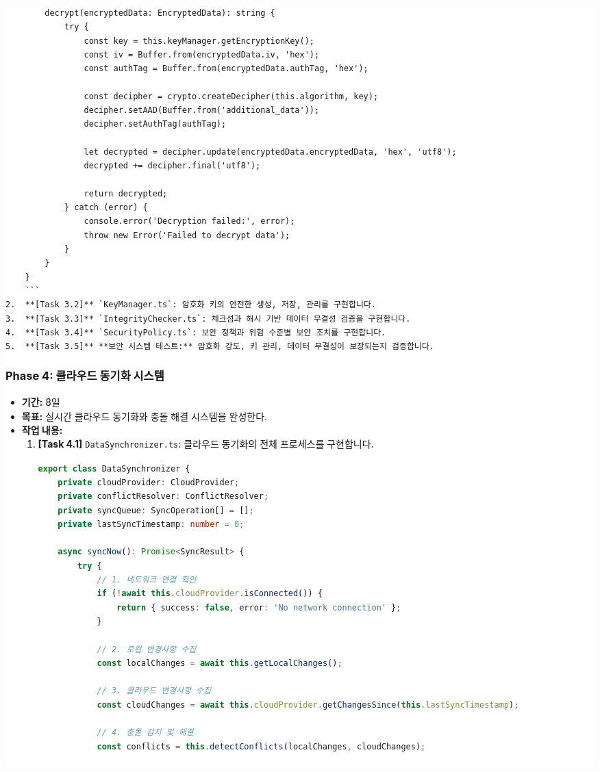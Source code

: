             decrypt(encryptedData: EncryptedData): string {
                try {
                    const key = this.keyManager.getEncryptionKey();
                    const iv = Buffer.from(encryptedData.iv, 'hex');
                    const authTag = Buffer.from(encryptedData.authTag, 'hex');
                    
                    const decipher = crypto.createDecipher(this.algorithm, key);
                    decipher.setAAD(Buffer.from('additional_data'));
                    decipher.setAuthTag(authTag);
                    
                    let decrypted = decipher.update(encryptedData.encryptedData, 'hex', 'utf8');
                    decrypted += decipher.final('utf8');
                    
                    return decrypted;
                } catch (error) {
                    console.error('Decryption failed:', error);
                    throw new Error('Failed to decrypt data');
                }
            }
        }
        ```
    2.  **[Task 3.2]** `KeyManager.ts`: 암호화 키의 안전한 생성, 저장, 관리를 구현합니다.
    3.  **[Task 3.3]** `IntegrityChecker.ts`: 체크섬과 해시 기반 데이터 무결성 검증을 구현합니다.
    4.  **[Task 3.4]** `SecurityPolicy.ts`: 보안 정책과 위험 수준별 보안 조치를 구현합니다.
    5.  **[Task 3.5]** **보안 시스템 테스트:** 암호화 강도, 키 관리, 데이터 무결성이 보장되는지 검증합니다.

### **Phase 4: 클라우드 동기화 시스템**
*   **기간:** 8일
*   **목표:** 실시간 클라우드 동기화와 충돌 해결 시스템을 완성한다.
*   **작업 내용:**
    1.  **[Task 4.1]** `DataSynchronizer.ts`: 클라우드 동기화의 전체 프로세스를 구현합니다.
        ```typescript
        export class DataSynchronizer {
            private cloudProvider: CloudProvider;
            private conflictResolver: ConflictResolver;
            private syncQueue: SyncOperation[] = [];
            private lastSyncTimestamp: number = 0;
            
            async syncNow(): Promise<SyncResult> {
                try {
                    // 1. 네트워크 연결 확인
                    if (!await this.cloudProvider.isConnected()) {
                        return { success: false, error: 'No network connection' };
                    }
                    
                    // 2. 로컬 변경사항 수집
                    const localChanges = await this.getLocalChanges();
                    
                    // 3. 클라우드 변경사항 수집
                    const cloudChanges = await this.cloudProvider.getChangesSince(this.lastSyncTimestamp);
                    
                    // 4. 충돌 감지 및 해결
                    const conflicts = this.detectConflicts(localChanges, cloudChanges);
                    
